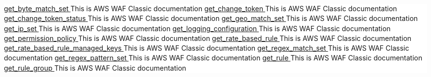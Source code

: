</tr>
<tr class="even">
<td style="text-align: left;"><a href="../wafregional_get_byte_match_set/"> get_byte_match_set </a></td>
<td style="text-align: left;">This is AWS WAF Classic documentation</td>
</tr>
<tr class="odd">
<td style="text-align: left;"><a href="../wafregional_get_change_token/"> get_change_token </a></td>
<td style="text-align: left;">This is AWS WAF Classic documentation</td>
</tr>
<tr class="even">
<td style="text-align: left;"><a href="../wafregional_get_change_token_status/"> get_change_token_status </a></td>
<td style="text-align: left;">This is AWS WAF Classic documentation</td>
</tr>
<tr class="odd">
<td style="text-align: left;"><a href="../wafregional_get_geo_match_set/"> get_geo_match_set </a></td>
<td style="text-align: left;">This is AWS WAF Classic documentation</td>
</tr>
<tr class="even">
<td style="text-align: left;"><a href="../wafregional_get_ip_set/"> get_ip_set </a></td>
<td style="text-align: left;">This is AWS WAF Classic documentation</td>
</tr>
<tr class="odd">
<td style="text-align: left;"><a href="../wafregional_get_logging_configuration/"> get_logging_configuration </a></td>
<td style="text-align: left;">This is AWS WAF Classic documentation</td>
</tr>
<tr class="even">
<td style="text-align: left;"><a href="../wafregional_get_permission_policy/"> get_permission_policy </a></td>
<td style="text-align: left;">This is AWS WAF Classic documentation</td>
</tr>
<tr class="odd">
<td style="text-align: left;"><a href="../wafregional_get_rate_based_rule/"> get_rate_based_rule </a></td>
<td style="text-align: left;">This is AWS WAF Classic documentation</td>
</tr>
<tr class="even">
<td style="text-align: left;"><a href="../wafregional_get_rate_based_rule_managed_keys/"> get_rate_based_rule_managed_keys </a></td>
<td style="text-align: left;">This is AWS WAF Classic documentation</td>
</tr>
<tr class="odd">
<td style="text-align: left;"><a href="../wafregional_get_regex_match_set/"> get_regex_match_set </a></td>
<td style="text-align: left;">This is AWS WAF Classic documentation</td>
</tr>
<tr class="even">
<td style="text-align: left;"><a href="../wafregional_get_regex_pattern_set/"> get_regex_pattern_set </a></td>
<td style="text-align: left;">This is AWS WAF Classic documentation</td>
</tr>
<tr class="odd">
<td style="text-align: left;"><a href="../wafregional_get_rule/"> get_rule </a></td>
<td style="text-align: left;">This is AWS WAF Classic documentation</td>
</tr>
<tr class="even">
<td style="text-align: left;"><a href="../wafregional_get_rule_group/"> get_rule_group </a></td>
<td style="text-align: left;">This is AWS WAF Classic documentation</td>
</tr>
<tr class="odd">